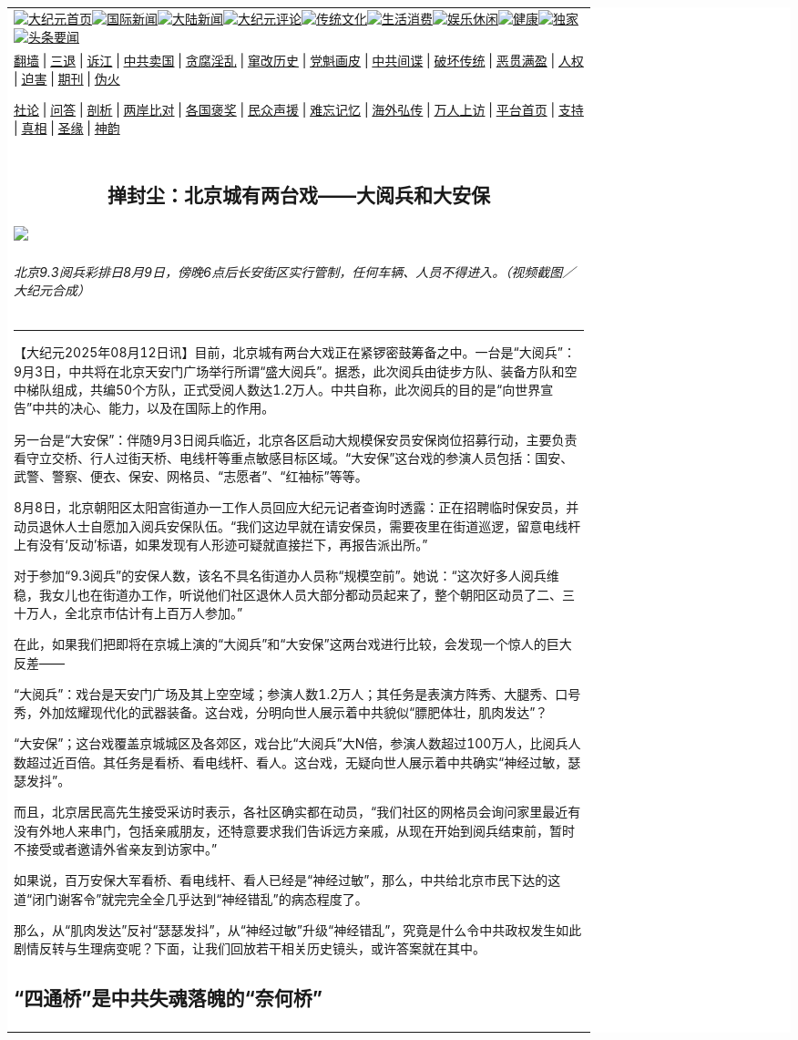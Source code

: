 <a name="1" id="1" target="_blank"></a><span id="1"></span>
<table align=center border="0"><tr><td colspan="2" VALIGN=TOP><a href="https://github.com/1992513/djy/blob/master/gb/nf1351518.md#1"><img src="https://raw.githubusercontent.com/1992513/www/master/t/djy/1.jpg" title="大纪元首页" alt="大纪元首页"></a><a href="https://github.com/1992513/djy/blob/master/gb/n24hr.md#1"><img src="https://raw.githubusercontent.com/1992513/www/master/t/djy/3.jpg" title="国际新闻" alt="国际新闻"></a><a href="https://github.com/1992513/djy/blob/master/gb/nsc413.md#1"><img src="https://raw.githubusercontent.com/1992513/www/master/t/djy/4.jpg" title="大陆新闻" alt="大陆新闻"></a><a href="https://github.com/1992513/djy/blob/master/gb/news392.md#1"><img src="https://raw.githubusercontent.com/1992513/www/master/t/djy/5.jpg" title="大纪元评论" alt="大纪元评论"></a><a href="https://github.com/1992513/djy/blob/master/gb/news2007.md#1"><img src="https://raw.githubusercontent.com/1992513/www/master/t/djy/6.jpg" title="传统文化" alt="传统文化"></a><a href="https://github.com/1992513/djy/blob/master/gb/news2008.md#1"><img src="https://raw.githubusercontent.com/1992513/www/master/t/djy/7.jpg" title="生活消费" alt="生活消费"></a><a href="https://github.com/1992513/djy/blob/master/gb/ncyule.md#1"><img src="https://raw.githubusercontent.com/1992513/www/master/t/djy/8.jpg" title="娱乐休闲" alt="娱乐休闲"></a><a href="https://github.com/1992513/djy/blob/master/gb/nsc1002.md#1"><img src="https://raw.githubusercontent.com/1992513/www/master/t/djy/9.jpg" title="健康" alt="健康"></a><a href="https://github.com/1992513/djy/blob/master/gb/nf6092.md#1"><img src="https://raw.githubusercontent.com/1992513/www/master/t/djy/10a.jpg" title="独家" alt="独家"></a><a href="https://github.com/1992513/djy/blob/master/gb/nf4514.md#1"><img src="https://raw.githubusercontent.com/1992513/www/master/t/djy/12a.jpg" title="头条要闻" alt="头条要闻"></a></td></tr>
<tr><td colspan="2" VALIGN=TOP><a target="_blank" href="https://github.com/1992513/www/blob/master/README.md?zsrh#1">翻墙</a> | <a target="_blank" href="https://github.com/1992513/djy/blob/master/gb/nf5657.md#1">三退</a> | <a target="_blank" href="https://github.com/1992513/djy/blob/master/gb/nf6124.md#1">诉江</a> | <a target="_blank" href="https://github.com/1992513/djy/blob/master/gb/nf1176117.md#1">中共卖国</a> | <a target="_blank" href="https://github.com/1992513/djy/blob/master/gb/nf5773.md#1">贪腐淫乱</a> | <a target="_blank" href="https://github.com/1992513/djy/blob/master/gb/nf1176115.md#1">窜改历史</a> | <a target="_blank" href="https://github.com/1992513/djy/blob/master/gb/nf1176107.md#1">党魁画皮</a> | <a target="_blank" href="https://github.com/1992513/djy/blob/master/gb/nf1320400.md#1">中共间谍</a> | <a target="_blank" href="https://github.com/1992513/djy/blob/master/gb/nf1176114.md#1">破坏传统</a> | <a target="_blank" href="https://github.com/1992513/ntdtv/blob/master/gb/prog447_1.md#1">恶贯满盈</a> | <a target="_blank" href="https://github.com/1992513/djy/blob/master/gb/ncid278.md#1">人权</a> | <a target="_blank" href="https://github.com/1992513/djy/blob/master/gb/nf1176111.md#1">迫害</a> | <a target="_blank" href="https://gitlab.com/szzdlab/mh-qikan/blob/master/README.md#1">期刊</a> | <a target="_blank" href="https://github.com/1992513/djy/blob/master/gb/nf5562.md#1">伪火</a></p><p><a target="_blank" href="https://github.com/1992513/djy/blob/master/gb/9p.md#1">社论</a> | <a target="_blank" href="https://github.com/1992513/djy/blob/master/gb/nf4378.md#1">问答</a> | <a target="_blank" href="https://github.com/1992513/djy/blob/master/gb/nf5792.md#1">剖析</a> | <a target="_blank" href="https://github.com/1992513/djy/blob/master/gb/nf5735.md#1">两岸比对</a> | <a target="_blank" href="https://github.com/1992513/djy/blob/master/gb/nf6119.md#1">各国褒奖</a> | <a target="_blank" href="https://github.com/1992513/djy/blob/master/gb/nf6120.md#1">民众声援</a> | <a target="_blank" href="https://github.com/1992513/djy/blob/master/gb/nf1188594.md#1">难忘记忆</a> | <a target="_blank" href="https://github.com/1992513/djy/blob/master/gb/nf3180.md#1">海外弘传</a> | <a target="_blank" href="https://github.com/1992513/djy/blob/master/gb/nf5410.md#1">万人上访</a> | <a target="_blank" href="https://github.com/1992513/www/blob/master/README.md?zsrh#1">平台首页</a> | <a target="_blank" href="https://github.com/1992513/djy/blob/master/gb/nf4386.md#1">支持</a> | <a target="_blank" href="https://github.com/1992513/djy/blob/master/gb/nf4389.md#1">真相</a> | <a target="_blank" href="https://github.com/1992513/djy/blob/master/gb/nf5790.md#1">圣缘</a> | <a target="_blank" href="https://github.com/1992513/djy/blob/master/gb/nf4786.md#1">神韵</a></td></tr>
<tr><td VALIGN=TOP width="626"><h2 align=center>掸封尘：北京城有两台戏——大阅兵和大安保</h2>
<img width="600" src="https://i.epochtimes.com/assets/uploads/2025/08/id14566178-d406a3bfc808dbc9904bb0647a8cf987-600x400.jpg" />
<h6>北京9.3阅兵彩排日8月9日，傍晚6点后长安街区实行管制，任何车辆、人员不得进入。（视频截图／大纪元合成）
</h6>
<hr>
	<p>【大纪元2025年08月12日讯】目前，北京城有两台大戏正在紧锣密鼓筹备之中。一台是“大阅兵”：9月3日，中共将在北京天安门广场举行所谓“盛大阅兵”。据悉，此次阅兵由徒步方队、装备方队和空中梯队组成，共编50个方队，正式受阅人数达1.2万人。中共自称，此次阅兵的目的是“向世界宣告”中共的决心、能力，以及在国际上的作用。</p>
<p>另一台是“大安保”：伴随9月3日阅兵临近，北京各区启动大规模保安员安保岗位招募行动，主要负责看守立交桥、行人过街天桥、电线杆等重点敏感目标区域。“大安保”这台戏的参演人员包括：国安、武警、警察、便衣、保安、网格员、“志愿者”、“红袖标”等等。</p>
<p>8月8日，北京朝阳区太阳宫街道办一工作人员回应大纪元记者查询时透露：正在招聘临时保安员，并动员退休人士自愿加入阅兵安保队伍。“我们这边早就在请安保员，需要夜里在街道巡逻，留意电线杆上有没有‘反动’标语，如果发现有人形迹可疑就直接拦下，再报告派出所。”</p>
<p>对于参加“9.3阅兵”的安保人数，该名不具名街道办人员称“规模空前”。她说：“这次好多人阅兵维稳，我女儿也在街道办工作，听说他们社区退休人员大部分都动员起来了，整个朝阳区动员了二、三十万人，全北京市估计有上百万人参加。”</p>
<p>在此，如果我们把即将在京城上演的“大阅兵”和“大安保”这两台戏进行比较，会发现一个惊人的巨大反差——</p>
<p>“大阅兵”：戏台是天安门广场及其上空空域；参演人数1.2万人；其任务是表演方阵秀、大腿秀、口号秀，外加炫耀现代化的武器装备。这台戏，分明向世人展示着中共貌似“膘肥体壮，肌肉发达”？</p>
<p>“大安保”；这台戏覆盖京城城区及各郊区，戏台比“大阅兵”大N倍，参演人数超过100万人，比阅兵人数超过近百倍。其任务是看桥、看电线杆、看人。这台戏，无疑向世人展示着中共确实“神经过敏，瑟瑟发抖”。</p>
<p>而且，北京居民高先生接受采访时表示，各社区确实都在动员，“我们社区的网格员会询问家里最近有没有外地人来串门，包括亲戚朋友，还特意要求我们告诉远方亲戚，从现在开始到阅兵结束前，暂时不接受或者邀请外省亲友到访家中。”</p>
<p>如果说，百万安保大军看桥、看电线杆、看人已经是“神经过敏”，那么，中共给北京市民下达的这道“闭门谢客令”就完完全全几乎达到“神经错乱”的病态程度了。</p>
<p>那么，从“肌肉发达”反衬“瑟瑟发抖”，从“神经过敏”升级“神经错乱”，究竟是什么令中共政权发生如此剧情反转与生理病变呢？下面，让我们回放若干相关历史镜头，或许答案就在其中。</p>
<h2>“四通桥”是中共失魂落魄的“奈何桥”</h2>